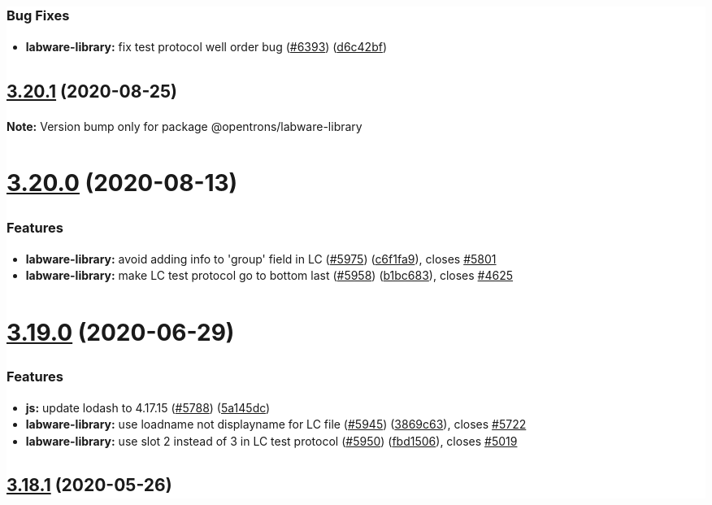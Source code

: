 
### Bug Fixes

* **labware-library:** fix test protocol well order bug ([#6393](https://github.com/Opentrons/opentrons/issues/6393)) ([d6c42bf](https://github.com/Opentrons/opentrons/commit/d6c42bf))





## [3.20.1](https://github.com/Opentrons/opentrons/compare/v3.20.0...v3.20.1) (2020-08-25)

**Note:** Version bump only for package @opentrons/labware-library





# [3.20.0](https://github.com/Opentrons/opentrons/compare/v3.19.0...v3.20.0) (2020-08-13)

### Features

* **labware-library:** avoid adding info to 'group' field in LC ([#5975](https://github.com/Opentrons/opentrons/issues/5975)) ([c6f1fa9](https://github.com/Opentrons/opentrons/commit/c6f1fa9)), closes [#5801](https://github.com/Opentrons/opentrons/issues/5801)
* **labware-library:** make LC test protocol go to bottom last ([#5958](https://github.com/Opentrons/opentrons/issues/5958)) ([b1bc683](https://github.com/Opentrons/opentrons/commit/b1bc683)), closes [#4625](https://github.com/Opentrons/opentrons/issues/4625)





# [3.19.0](https://github.com/Opentrons/opentrons/compare/v3.18.1...v3.19.0) (2020-06-29)


### Features

* **js:** update lodash to 4.17.15 ([#5788](https://github.com/Opentrons/opentrons/issues/5788)) ([5a145dc](https://github.com/Opentrons/opentrons/commit/5a145dc))
* **labware-library:** use loadname not displayname for LC file ([#5945](https://github.com/Opentrons/opentrons/issues/5945)) ([3869c63](https://github.com/Opentrons/opentrons/commit/3869c63)), closes [#5722](https://github.com/Opentrons/opentrons/issues/5722)
* **labware-library:** use slot 2 instead of 3 in LC test protocol ([#5950](https://github.com/Opentrons/opentrons/issues/5950)) ([fbd1506](https://github.com/Opentrons/opentrons/commit/fbd1506)), closes [#5019](https://github.com/Opentrons/opentrons/issues/5019)





## [3.18.1](https://github.com/Opentrons/opentrons/compare/v3.18.0...v3.18.1) (2020-05-26)
